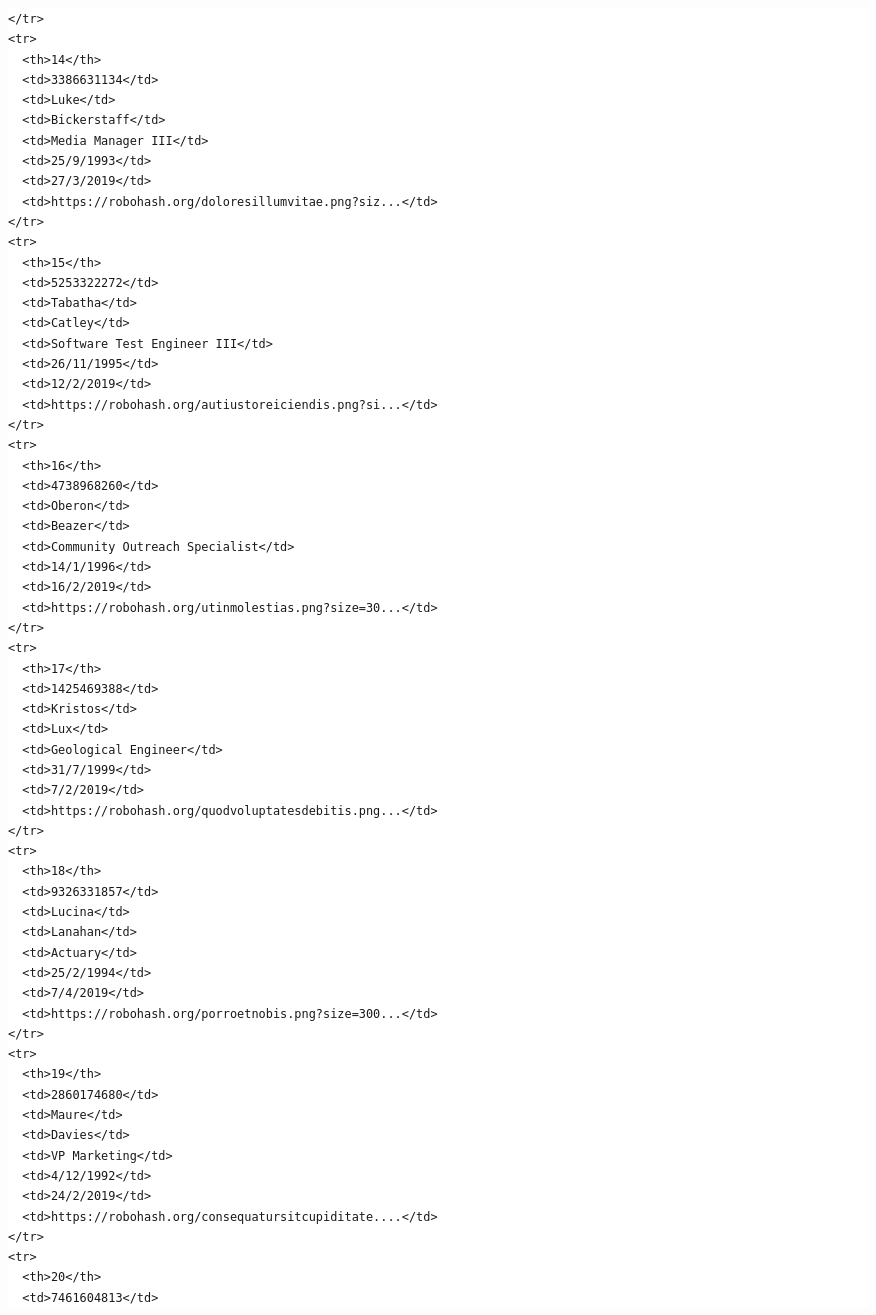     </tr>
    <tr>
      <th>14</th>
      <td>3386631134</td>
      <td>Luke</td>
      <td>Bickerstaff</td>
      <td>Media Manager III</td>
      <td>25/9/1993</td>
      <td>27/3/2019</td>
      <td>https://robohash.org/doloresillumvitae.png?siz...</td>
    </tr>
    <tr>
      <th>15</th>
      <td>5253322272</td>
      <td>Tabatha</td>
      <td>Catley</td>
      <td>Software Test Engineer III</td>
      <td>26/11/1995</td>
      <td>12/2/2019</td>
      <td>https://robohash.org/autiustoreiciendis.png?si...</td>
    </tr>
    <tr>
      <th>16</th>
      <td>4738968260</td>
      <td>Oberon</td>
      <td>Beazer</td>
      <td>Community Outreach Specialist</td>
      <td>14/1/1996</td>
      <td>16/2/2019</td>
      <td>https://robohash.org/utinmolestias.png?size=30...</td>
    </tr>
    <tr>
      <th>17</th>
      <td>1425469388</td>
      <td>Kristos</td>
      <td>Lux</td>
      <td>Geological Engineer</td>
      <td>31/7/1999</td>
      <td>7/2/2019</td>
      <td>https://robohash.org/quodvoluptatesdebitis.png...</td>
    </tr>
    <tr>
      <th>18</th>
      <td>9326331857</td>
      <td>Lucina</td>
      <td>Lanahan</td>
      <td>Actuary</td>
      <td>25/2/1994</td>
      <td>7/4/2019</td>
      <td>https://robohash.org/porroetnobis.png?size=300...</td>
    </tr>
    <tr>
      <th>19</th>
      <td>2860174680</td>
      <td>Maure</td>
      <td>Davies</td>
      <td>VP Marketing</td>
      <td>4/12/1992</td>
      <td>24/2/2019</td>
      <td>https://robohash.org/consequatursitcupiditate....</td>
    </tr>
    <tr>
      <th>20</th>
      <td>7461604813</td>